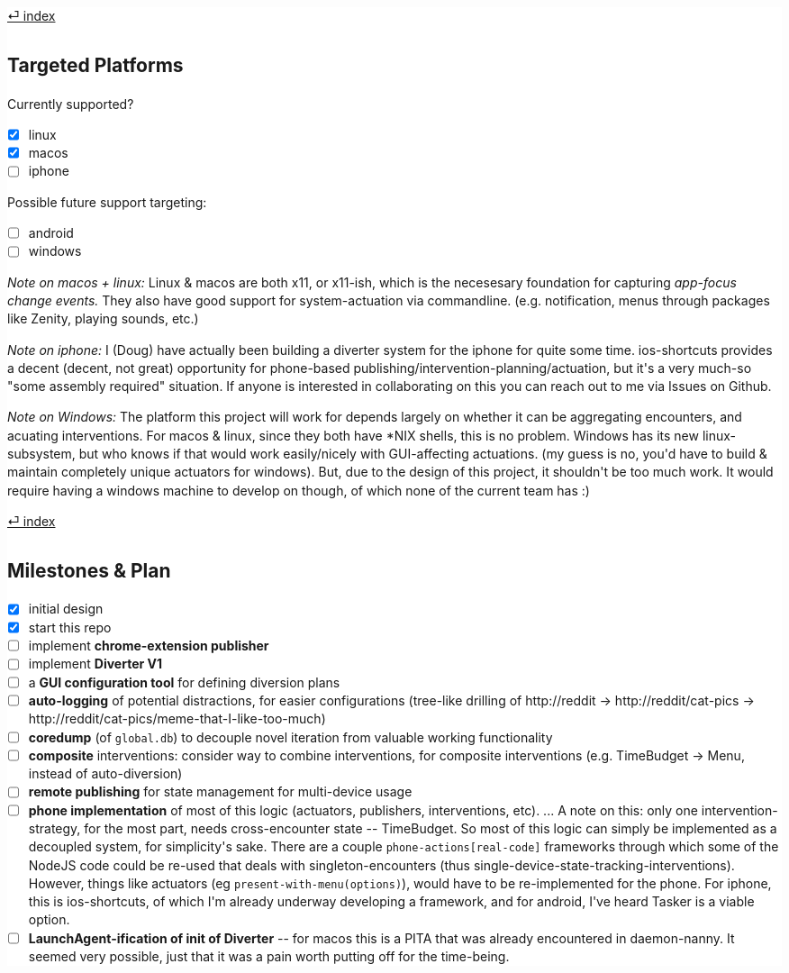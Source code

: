 [⏎ index](#index)
## Targeted Platforms

Currently supported?
- [x] linux
- [x] macos
- [ ] iphone

Possible future support targeting:
- [ ] android
- [ ] windows

_Note on macos + linux:_
Linux & macos are both x11, or x11-ish, which is the necesesary foundation for capturing _app-focus change events._ They also have good support for system-actuation via commandline. (e.g. notification, menus through packages like Zenity, playing sounds, etc.)

_Note on iphone:_
I (Doug) have actually been building a diverter system for the iphone for quite some time. ios-shortcuts provides a decent (decent, not great) opportunity for phone-based publishing/intervention-planning/actuation, but it's a very much-so "some assembly required" situation. If anyone is interested in collaborating on this you can reach out to me via Issues on Github.

_Note on Windows:_
The platform this project will work for depends largely on whether it can be aggregating encounters, and acuating interventions. For macos & linux, since they both have \*NIX shells, this is no problem. Windows has its new linux-subsystem, but who knows if that would work easily/nicely with GUI-affecting actuations. (my guess is no, you'd have to build & maintain completely unique actuators for windows). But, due to the design of this project, it shouldn't be too much work. It would require having a windows machine to develop on though, of which none of the current team has :)



[⏎ index](#index)
## Milestones & Plan
- [x] initial design
- [x] start this repo
- [ ] implement **chrome-extension publisher**
- [ ] implement **Diverter V1**
- [ ] a **GUI configuration tool** for defining diversion plans
- [ ] **auto-logging** of potential distractions, for easier configurations (tree-like drilling of http://reddit -> http://reddit/cat-pics -> http://reddit/cat-pics/meme-that-I-like-too-much)
- [ ] **coredump** (of `global.db`) to decouple novel iteration from valuable working functionality
- [ ] **composite** interventions: consider way to combine interventions, for composite interventions (e.g. TimeBudget -> Menu, instead of auto-diversion)
- [ ] **remote publishing** for state management for multi-device usage
- [ ] **phone implementation** of most of this logic (actuators, publishers, interventions, etc). 
... A note on this: only one intervention-strategy, for the most part, needs cross-encounter state -- TimeBudget. So most of this logic can simply be implemented as a decoupled system, for simplicity's sake. There are a couple `phone-actions[real-code]` frameworks through which some of the NodeJS code could be re-used that deals with singleton-encounters (thus single-device-state-tracking-interventions). However, things like actuators (eg `present-with-menu(options)`), would have to be re-implemented for the phone. For iphone, this is ios-shortcuts, of which I'm already underway developing a framework, and for android, I've heard Tasker is a viable option.
- [ ] **LaunchAgent-ification of init of Diverter** -- for macos this is a PITA that was already encountered in daemon-nanny. It seemed very possible, just that it was a pain worth putting off for the time-being.